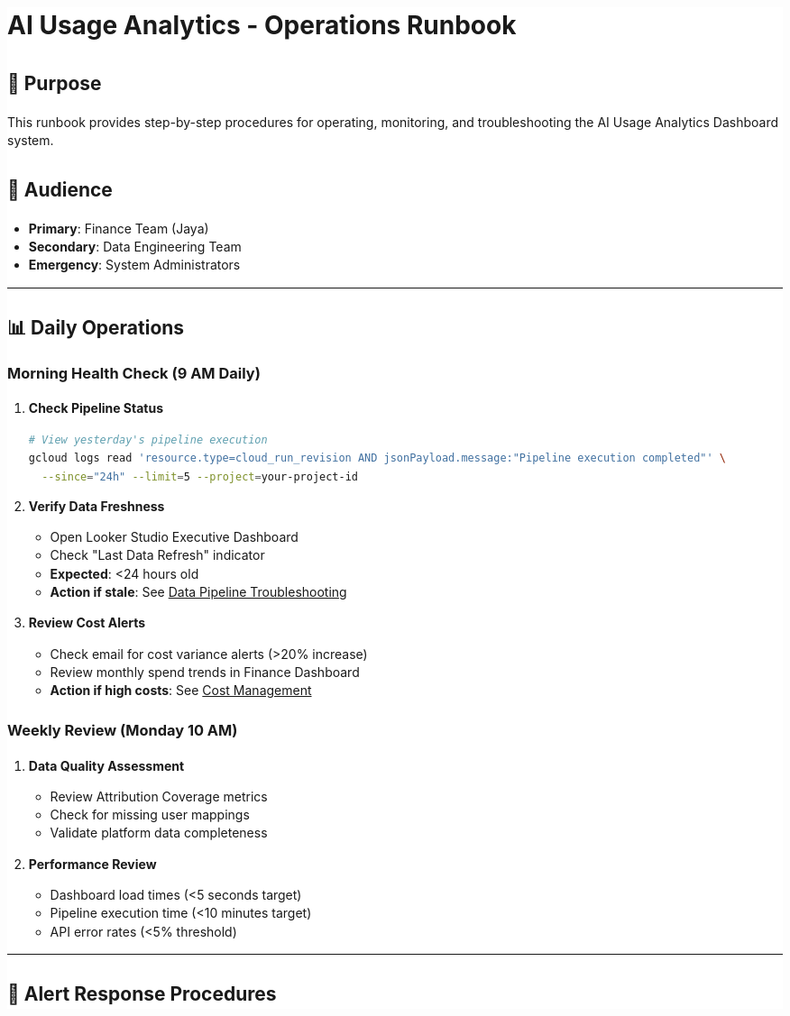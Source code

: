 # AI Usage Analytics - Operations Runbook

## 🎯 Purpose
This runbook provides step-by-step procedures for operating, monitoring, and troubleshooting the AI Usage Analytics Dashboard system.

## 👥 Audience
- **Primary**: Finance Team (Jaya)
- **Secondary**: Data Engineering Team
- **Emergency**: System Administrators

---

## 📊 Daily Operations

### Morning Health Check (9 AM Daily)

1. **Check Pipeline Status**
   ```bash
   # View yesterday's pipeline execution
   gcloud logs read 'resource.type=cloud_run_revision AND jsonPayload.message:"Pipeline execution completed"' \
     --since="24h" --limit=5 --project=your-project-id
   ```

2. **Verify Data Freshness**
   - Open Looker Studio Executive Dashboard
   - Check "Last Data Refresh" indicator
   - **Expected**: <24 hours old
   - **Action if stale**: See [Data Pipeline Troubleshooting](#data-pipeline-troubleshooting)

3. **Review Cost Alerts**
   - Check email for cost variance alerts (>20% increase)
   - Review monthly spend trends in Finance Dashboard
   - **Action if high costs**: See [Cost Management](#cost-management)

### Weekly Review (Monday 10 AM)

1. **Data Quality Assessment**
   - Review Attribution Coverage metrics
   - Check for missing user mappings
   - Validate platform data completeness

2. **Performance Review**
   - Dashboard load times (<5 seconds target)
   - Pipeline execution time (<10 minutes target)
   - API error rates (<5% threshold)

---

## 🚨 Alert Response Procedures
